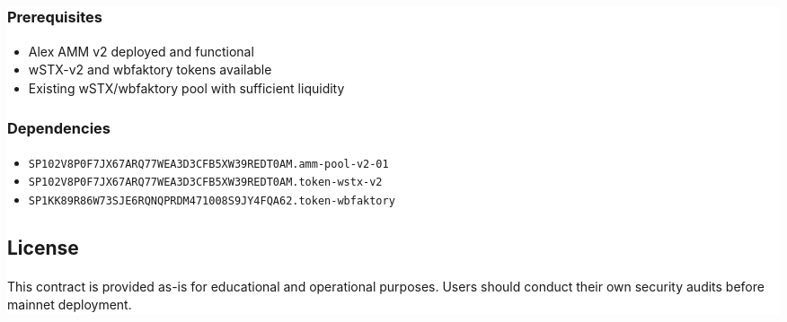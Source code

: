 ### **Prerequisites**

- Alex AMM v2 deployed and functional
- wSTX-v2 and wbfaktory tokens available
- Existing wSTX/wbfaktory pool with sufficient liquidity

### **Dependencies**

- `SP102V8P0F7JX67ARQ77WEA3D3CFB5XW39REDT0AM.amm-pool-v2-01`
- `SP102V8P0F7JX67ARQ77WEA3D3CFB5XW39REDT0AM.token-wstx-v2`
- `SP1KK89R86W73SJE6RQNQPRDM471008S9JY4FQA62.token-wbfaktory`

## License

This contract is provided as-is for educational and operational purposes. Users should conduct their own security audits before mainnet deployment.
